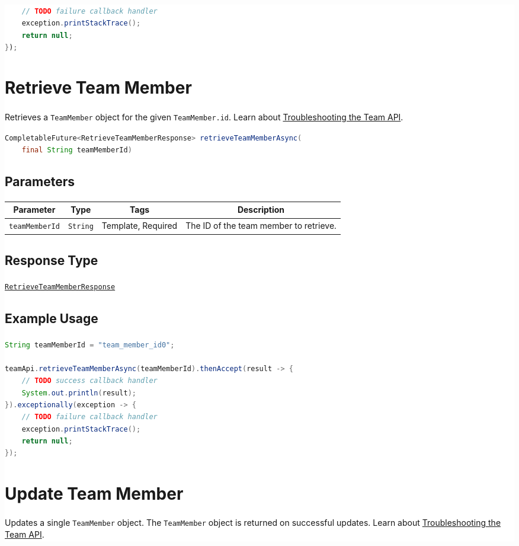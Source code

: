 ```java
    // TODO failure callback handler
    exception.printStackTrace();
    return null;
});
```


# Retrieve Team Member

Retrieves a `TeamMember` object for the given `TeamMember.id`.
Learn about [Troubleshooting the Team API](https://developer.squareup.com/docs/team/troubleshooting#retrieve-a-team-member).

```java
CompletableFuture<RetrieveTeamMemberResponse> retrieveTeamMemberAsync(
    final String teamMemberId)
```

## Parameters

| Parameter | Type | Tags | Description |
|  --- | --- | --- | --- |
| `teamMemberId` | `String` | Template, Required | The ID of the team member to retrieve. |

## Response Type

[`RetrieveTeamMemberResponse`](../../doc/models/retrieve-team-member-response.md)

## Example Usage

```java
String teamMemberId = "team_member_id0";

teamApi.retrieveTeamMemberAsync(teamMemberId).thenAccept(result -> {
    // TODO success callback handler
    System.out.println(result);
}).exceptionally(exception -> {
    // TODO failure callback handler
    exception.printStackTrace();
    return null;
});
```


# Update Team Member

Updates a single `TeamMember` object. The `TeamMember` object is returned on successful updates.
Learn about [Troubleshooting the Team API](https://developer.squareup.com/docs/team/troubleshooting#update-a-team-member).
